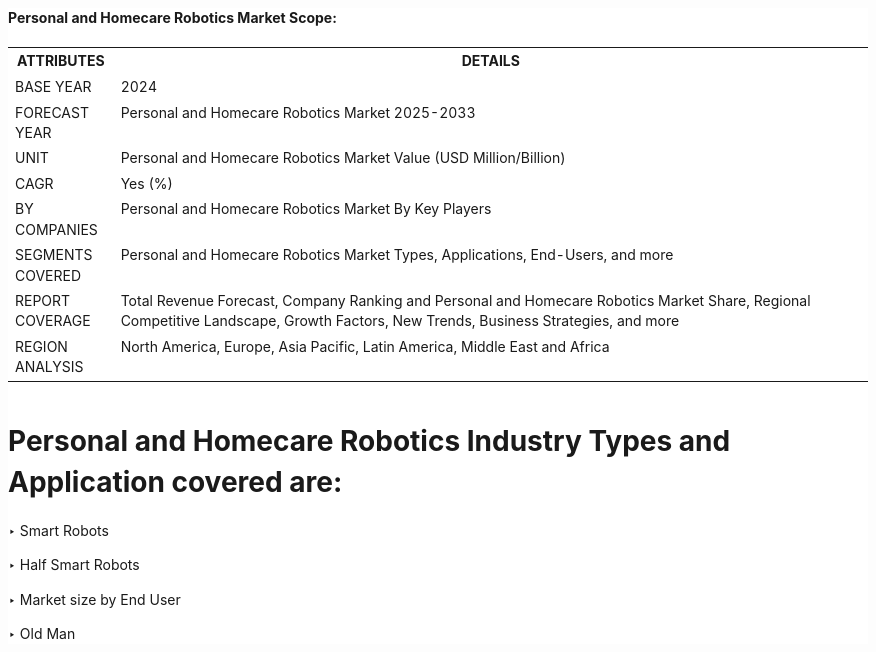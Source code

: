 <h4>Personal and Homecare Robotics Market Scope:</h4>
<table>
<tr>
<th>ATTRIBUTES</th>
<th>DETAILS</th>
</tr>
<tr>
<td>BASE YEAR</td>
<td>2024</td>
</tr>
<tr>
<td>FORECAST YEAR</td>
<td>Personal and Homecare Robotics Market 2025-2033</td>
</tr>
<tr>
<td>UNIT</td>
<td>Personal and Homecare Robotics Market Value (USD Million/Billion)</td>
<tr>
<td>CAGR</td>
<td>Yes (%)</td>
</tr>
</tr>
<tr>
<td>BY COMPANIES</td>
<td>Personal and Homecare Robotics Market By Key Players</td>
</tr>
<tr>
<td>SEGMENTS COVERED</td>
<td>Personal and Homecare Robotics Market Types, Applications, End-Users, and more</td>
</tr>
<tr>
<td>REPORT COVERAGE</td>
<td>Total Revenue Forecast, Company Ranking and Personal and Homecare Robotics Market Share, Regional Competitive Landscape, Growth Factors, New Trends, Business Strategies, and more</td>
</tr>
<tr>
<td>REGION ANALYSIS</td>
<td>North America, Europe, Asia Pacific, Latin America, Middle East and Africa</td>
</tr>
</table>

# <strong>Personal and Homecare Robotics Industry Types and Application covered are:</strong>

‣ Smart Robots

   ‣ Half Smart Robots

‣ Market size by End User

   ‣ Old Man
